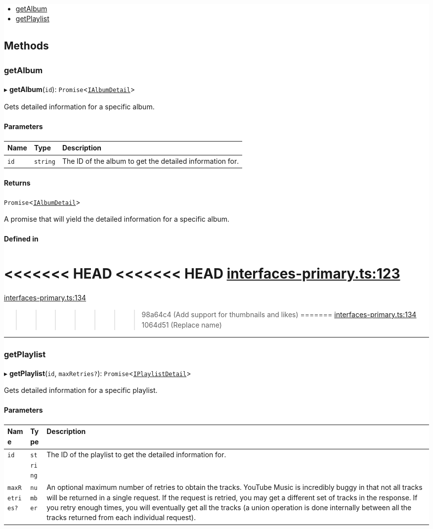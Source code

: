 - [getAlbum](#getalbum)
- [getPlaylist](#getplaylist)

## Methods

### getAlbum

▸ **getAlbum**(`id`): `Promise`<[`IAlbumDetail`](#interfaces_supplementaryialbumdetailmd)\>

Gets detailed information for a specific album.

#### Parameters

| Name | Type | Description |
| :------ | :------ | :------ |
| `id` | `string` | The ID of the album to get the detailed information for. |

#### Returns

`Promise`<[`IAlbumDetail`](#interfaces_supplementaryialbumdetailmd)\>

A promise that will yield the detailed information for a specific album.

#### Defined in

<<<<<<< HEAD
<<<<<<< HEAD
[interfaces-primary.ts:123](https://github.com/nickp10/youtube-music-ts-api/blob/master/src/interfaces-primary.ts#L123)
=======
[interfaces-primary.ts:134](https://github.com/theyak/youtube-music-ts-api/blob/master/src/interfaces-primary.ts#L134)
>>>>>>> 98a64c4 (Add support for thumbnails and likes)
=======
[interfaces-primary.ts:134](https://github.com/nickp10/youtube-music-ts-api/blob/master/src/interfaces-primary.ts#L134)
>>>>>>> 1064d51 (Replace name)

___

### getPlaylist

▸ **getPlaylist**(`id`, `maxRetries?`): `Promise`<[`IPlaylistDetail`](#interfaces_supplementaryiplaylistdetailmd)\>

Gets detailed information for a specific playlist.

#### Parameters

| Name | Type | Description |
| :------ | :------ | :------ |
| `id` | `string` | The ID of the playlist to get the detailed information for. |
| `maxRetries?` | `number` | An optional maximum number of retries to obtain the tracks. YouTube Music is incredibly buggy in that not all tracks will be returned in a single request. If the request is retried, you may get a different set of tracks in the response. If you retry enough times, you will eventually get all the tracks (a union operation is done internally between all the tracks returned from each individual request). |
